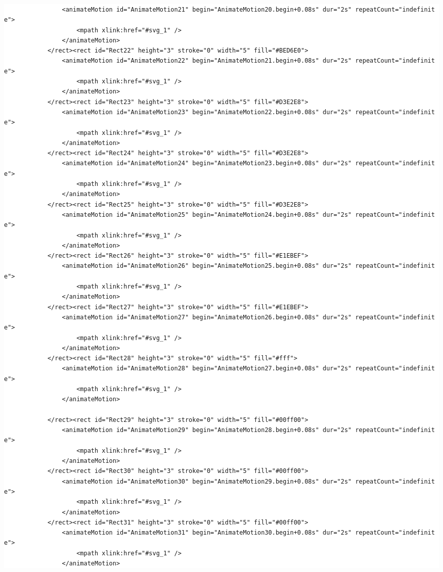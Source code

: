                     <animateMotion id="AnimateMotion21" begin="AnimateMotion20.begin+0.08s" dur="2s" repeatCount="indefinite">
                        <mpath xlink:href="#svg_1" />
                    </animateMotion>
                </rect><rect id="Rect22" height="3" stroke="0" width="5" fill="#BED6E0">
                    <animateMotion id="AnimateMotion22" begin="AnimateMotion21.begin+0.08s" dur="2s" repeatCount="indefinite">
                        <mpath xlink:href="#svg_1" />
                    </animateMotion>
                </rect><rect id="Rect23" height="3" stroke="0" width="5" fill="#D3E2E8">
                    <animateMotion id="AnimateMotion23" begin="AnimateMotion22.begin+0.08s" dur="2s" repeatCount="indefinite">
                        <mpath xlink:href="#svg_1" />
                    </animateMotion>
                </rect><rect id="Rect24" height="3" stroke="0" width="5" fill="#D3E2E8">
                    <animateMotion id="AnimateMotion24" begin="AnimateMotion23.begin+0.08s" dur="2s" repeatCount="indefinite">
                        <mpath xlink:href="#svg_1" />
                    </animateMotion>
                </rect><rect id="Rect25" height="3" stroke="0" width="5" fill="#D3E2E8">
                    <animateMotion id="AnimateMotion25" begin="AnimateMotion24.begin+0.08s" dur="2s" repeatCount="indefinite">
                        <mpath xlink:href="#svg_1" />
                    </animateMotion>
                </rect><rect id="Rect26" height="3" stroke="0" width="5" fill="#E1EBEF">
                    <animateMotion id="AnimateMotion26" begin="AnimateMotion25.begin+0.08s" dur="2s" repeatCount="indefinite">
                        <mpath xlink:href="#svg_1" />
                    </animateMotion>
                </rect><rect id="Rect27" height="3" stroke="0" width="5" fill="#E1EBEF">
                    <animateMotion id="AnimateMotion27" begin="AnimateMotion26.begin+0.08s" dur="2s" repeatCount="indefinite">
                        <mpath xlink:href="#svg_1" />
                    </animateMotion>
                </rect><rect id="Rect28" height="3" stroke="0" width="5" fill="#fff">
                    <animateMotion id="AnimateMotion28" begin="AnimateMotion27.begin+0.08s" dur="2s" repeatCount="indefinite">
                        <mpath xlink:href="#svg_1" />
                    </animateMotion>
    
                </rect><rect id="Rect29" height="3" stroke="0" width="5" fill="#00ff00">
                    <animateMotion id="AnimateMotion29" begin="AnimateMotion28.begin+0.08s" dur="2s" repeatCount="indefinite">
                        <mpath xlink:href="#svg_1" />
                    </animateMotion>
                </rect><rect id="Rect30" height="3" stroke="0" width="5" fill="#00ff00">
                    <animateMotion id="AnimateMotion30" begin="AnimateMotion29.begin+0.08s" dur="2s" repeatCount="indefinite">
                        <mpath xlink:href="#svg_1" />
                    </animateMotion>
                </rect><rect id="Rect31" height="3" stroke="0" width="5" fill="#00ff00">
                    <animateMotion id="AnimateMotion31" begin="AnimateMotion30.begin+0.08s" dur="2s" repeatCount="indefinite">
                        <mpath xlink:href="#svg_1" />
                    </animateMotion>
    